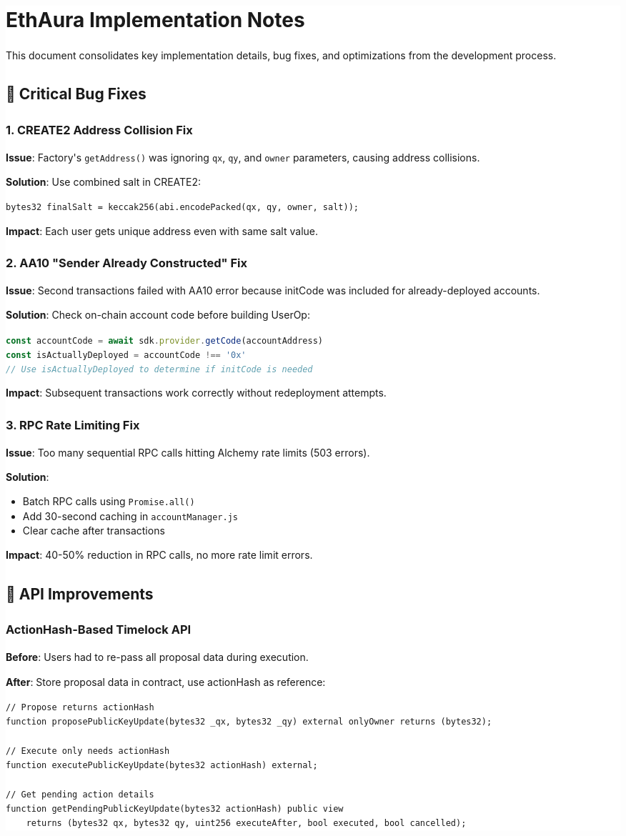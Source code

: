 # EthAura Implementation Notes

This document consolidates key implementation details, bug fixes, and optimizations from the development process.

## 🔧 Critical Bug Fixes

### 1. CREATE2 Address Collision Fix
**Issue**: Factory's `getAddress()` was ignoring `qx`, `qy`, and `owner` parameters, causing address collisions.

**Solution**: Use combined salt in CREATE2:
```solidity
bytes32 finalSalt = keccak256(abi.encodePacked(qx, qy, owner, salt));
```

**Impact**: Each user gets unique address even with same salt value.

### 2. AA10 "Sender Already Constructed" Fix
**Issue**: Second transactions failed with AA10 error because initCode was included for already-deployed accounts.

**Solution**: Check on-chain account code before building UserOp:
```javascript
const accountCode = await sdk.provider.getCode(accountAddress)
const isActuallyDeployed = accountCode !== '0x'
// Use isActuallyDeployed to determine if initCode is needed
```

**Impact**: Subsequent transactions work correctly without redeployment attempts.

### 3. RPC Rate Limiting Fix
**Issue**: Too many sequential RPC calls hitting Alchemy rate limits (503 errors).

**Solution**: 
- Batch RPC calls using `Promise.all()`
- Add 30-second caching in `accountManager.js`
- Clear cache after transactions

**Impact**: 40-50% reduction in RPC calls, no more rate limit errors.

## 🎯 API Improvements

### ActionHash-Based Timelock API
**Before**: Users had to re-pass all proposal data during execution.

**After**: Store proposal data in contract, use actionHash as reference:
```solidity
// Propose returns actionHash
function proposePublicKeyUpdate(bytes32 _qx, bytes32 _qy) external onlyOwner returns (bytes32);

// Execute only needs actionHash
function executePublicKeyUpdate(bytes32 actionHash) external;

// Get pending action details
function getPendingPublicKeyUpdate(bytes32 actionHash) public view 
    returns (bytes32 qx, bytes32 qy, uint256 executeAfter, bool executed, bool cancelled);
```
